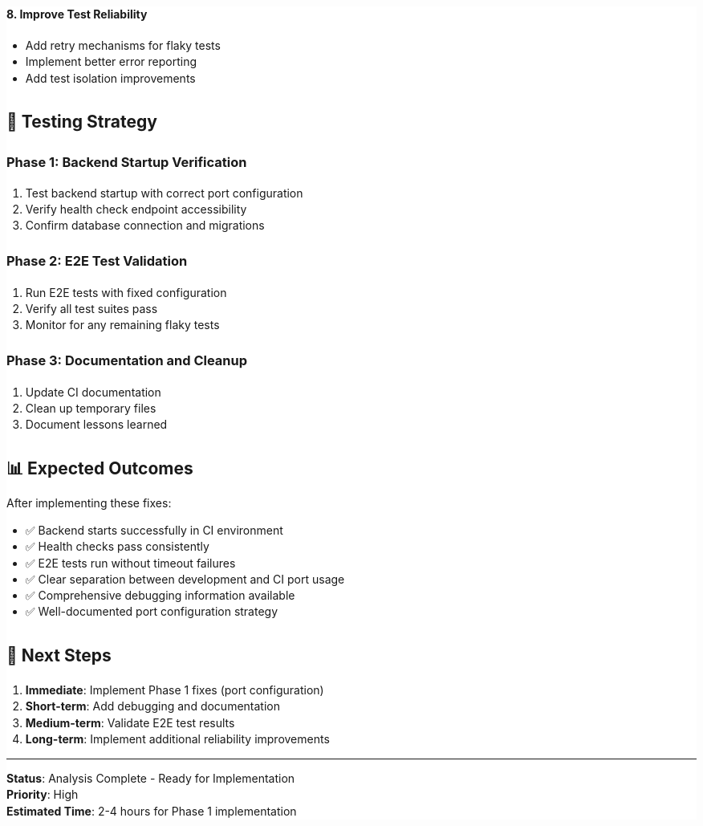 #### 8. Improve Test Reliability
- Add retry mechanisms for flaky tests
- Implement better error reporting
- Add test isolation improvements

## 🧪 **Testing Strategy**

### **Phase 1: Backend Startup Verification**
1. Test backend startup with correct port configuration
2. Verify health check endpoint accessibility
3. Confirm database connection and migrations

### **Phase 2: E2E Test Validation**
1. Run E2E tests with fixed configuration
2. Verify all test suites pass
3. Monitor for any remaining flaky tests

### **Phase 3: Documentation and Cleanup**
1. Update CI documentation
2. Clean up temporary files
3. Document lessons learned

## 📊 **Expected Outcomes**

After implementing these fixes:
- ✅ Backend starts successfully in CI environment
- ✅ Health checks pass consistently
- ✅ E2E tests run without timeout failures
- ✅ Clear separation between development and CI port usage
- ✅ Comprehensive debugging information available
- ✅ Well-documented port configuration strategy

## 🔄 **Next Steps**

1. **Immediate**: Implement Phase 1 fixes (port configuration)
2. **Short-term**: Add debugging and documentation
3. **Medium-term**: Validate E2E test results
4. **Long-term**: Implement additional reliability improvements

---

**Status**: Analysis Complete - Ready for Implementation  
**Priority**: High  
**Estimated Time**: 2-4 hours for Phase 1 implementation

